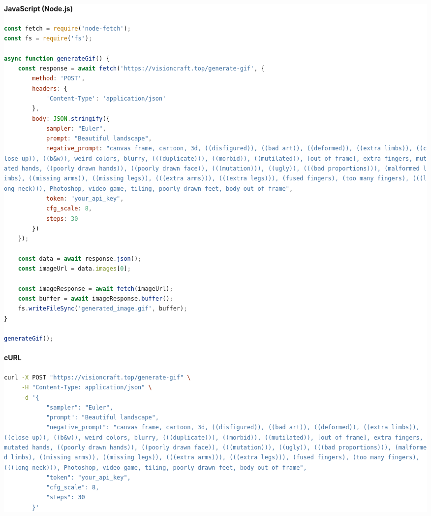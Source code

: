 <a name="javascript-node-js-gif-generation"></a>
#### JavaScript (Node.js)

```javascript
const fetch = require('node-fetch');
const fs = require('fs');

async function generateGif() {
    const response = await fetch('https://visioncraft.top/generate-gif', {
        method: 'POST',
        headers: {
            'Content-Type': 'application/json'
        },
        body: JSON.stringify({
            sampler: "Euler",
            prompt: "Beautiful landscape",
            negative_prompt: "canvas frame, cartoon, 3d, ((disfigured)), ((bad art)), ((deformed)), ((extra limbs)), ((close up)), ((b&w)), weird colors, blurry, (((duplicate))), ((morbid)), ((mutilated)), [out of frame], extra fingers, mutated hands, ((poorly drawn hands)), ((poorly drawn face)), (((mutation))), ((ugly)), (((bad proportions))), (malformed limbs), ((missing arms)), ((missing legs)), (((extra arms))), (((extra legs))), (fused fingers), (too many fingers), (((long neck))), Photoshop, video game, tiling, poorly drawn feet, body out of frame",
            token: "your_api_key",
            cfg_scale: 8,
            steps: 30
        })
    });
    
    const data = await response.json();
    const imageUrl = data.images[0];
    
    const imageResponse = await fetch(imageUrl);
    const buffer = await imageResponse.buffer();
    fs.writeFileSync('generated_image.gif', buffer);
}

generateGif();
```

<a name="curl-gif-generation"></a>
#### cURL

```sh
curl -X POST "https://visioncraft.top/generate-gif" \
     -H "Content-Type: application/json" \
     -d '{
            "sampler": "Euler",
            "prompt": "Beautiful landscape",
            "negative_prompt": "canvas frame, cartoon, 3d, ((disfigured)), ((bad art)), ((deformed)), ((extra limbs)), ((close up)), ((b&w)), weird colors, blurry, (((duplicate))), ((morbid)), ((mutilated)), [out of frame], extra fingers, mutated hands, ((poorly drawn hands)), ((poorly drawn face)), (((mutation))), ((ugly)), (((bad proportions))), (malformed limbs), ((missing arms)), ((missing legs)), (((extra arms))), (((extra legs))), (fused fingers), (too many fingers), (((long neck))), Photoshop, video game, tiling, poorly drawn feet, body out of frame",
            "token": "your_api_key",
            "cfg_scale": 8,
            "steps": 30
        }'
```
